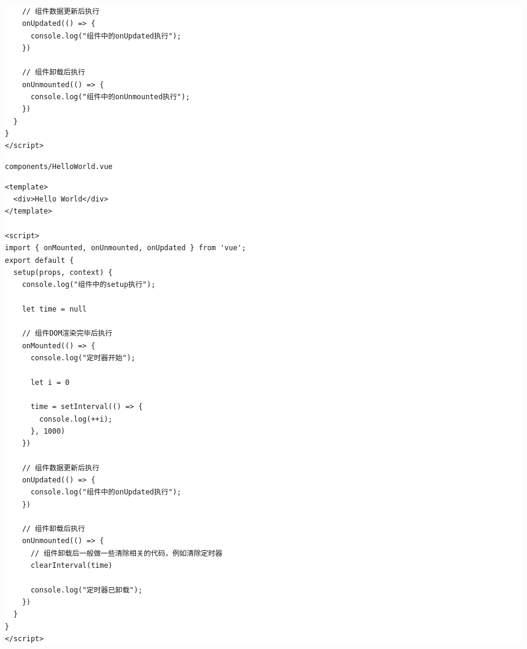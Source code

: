 ```vue
    // 组件数据更新后执行
    onUpdated(() => {
      console.log("组件中的onUpdated执行");
    })

    // 组件卸载后执行
    onUnmounted(() => {
      console.log("组件中的onUnmounted执行");
    })
  }
}
</script>
```



`components/HelloWorld.vue`

```vue
<template>
  <div>Hello World</div>
</template>

<script>
import { onMounted, onUnmounted, onUpdated } from 'vue';
export default {
  setup(props, context) {
    console.log("组件中的setup执行");

    let time = null

    // 组件DOM渲染完毕后执行
    onMounted(() => {
      console.log("定时器开始");

      let i = 0

      time = setInterval(() => {
        console.log(++i);
      }, 1000)
    })

    // 组件数据更新后执行
    onUpdated(() => {
      console.log("组件中的onUpdated执行");
    })

    // 组件卸载后执行
    onUnmounted(() => {
      // 组件卸载后一般做一些清除相关的代码，例如清除定时器
      clearInterval(time)

      console.log("定时器已卸载");
    })
  }
}
</script>
```
